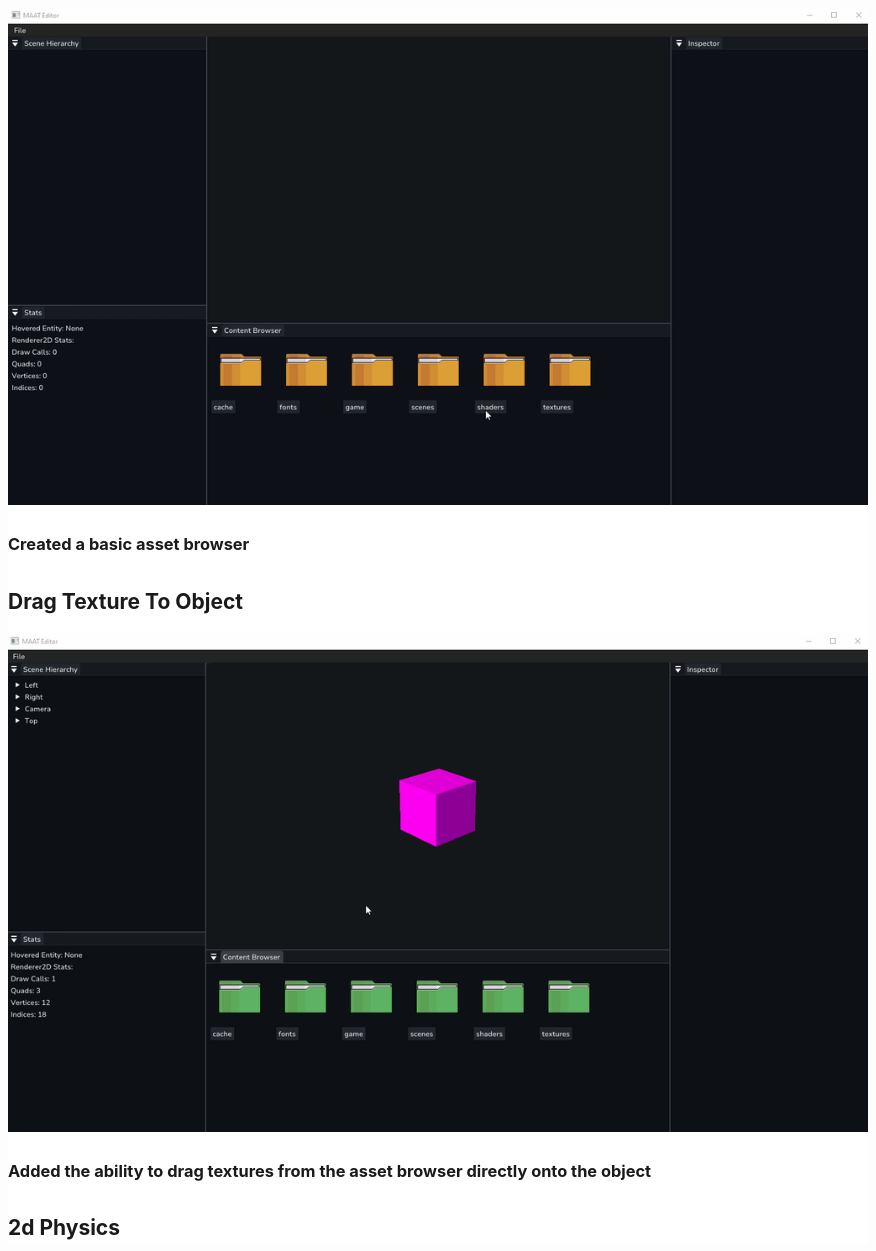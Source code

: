 ![MAAT](/Resources/Branding/browser.gif?raw=true)
### Created a basic asset browser
##
## Drag Texture To Object
![MAAT](/Resources/Branding/browserTexture.gif?raw=true)
### Added the ability to drag textures from the asset browser directly onto the object
##
## 2d Physics